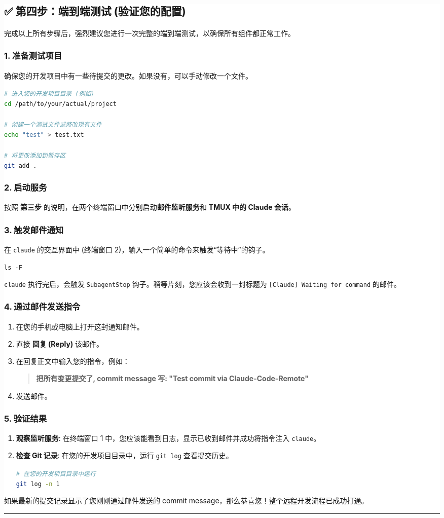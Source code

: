 ## ✅ 第四步：端到端测试 (验证您的配置)

完成以上所有步骤后，强烈建议您进行一次完整的端到端测试，以确保所有组件都正常工作。

### 1. 准备测试项目

确保您的开发项目中有一些待提交的更改。如果没有，可以手动修改一个文件。

```bash
# 进入您的开发项目目录 (例如)
cd /path/to/your/actual/project

# 创建一个测试文件或修改现有文件
echo "test" > test.txt

# 将更改添加到暂存区
git add .
```

### 2. 启动服务

按照 **第三步** 的说明，在两个终端窗口中分别启动**邮件监听服务**和 **TMUX 中的 Claude 会话**。

### 3. 触发邮件通知

在 `claude` 的交互界面中 (终端窗口 2)，输入一个简单的命令来触发“等待中”的钩子。

```
ls -F
```

`claude` 执行完后，会触发 `SubagentStop` 钩子。稍等片刻，您应该会收到一封标题为 `[Claude] Waiting for command` 的邮件。

### 4. 通过邮件发送指令

1.  在您的手机或电脑上打开这封通知邮件。
2.  直接 **回复 (Reply)** 该邮件。
3.  在回复正文中输入您的指令，例如：

    > **把所有变更提交了, commit message 写: "Test commit via Claude-Code-Remote"**

4.  发送邮件。

### 5. 验证结果

1.  **观察监听服务**: 在终端窗口 1 中，您应该能看到日志，显示已收到邮件并成功将指令注入 `claude`。
2.  **检查 Git 记录**: 在您的开发项目目录中，运行 `git log` 查看提交历史。

    ```bash
    # 在您的开发项目目录中运行
    git log -n 1
    ```

如果最新的提交记录显示了您刚刚通过邮件发送的 commit message，那么恭喜您！整个远程开发流程已成功打通。

---